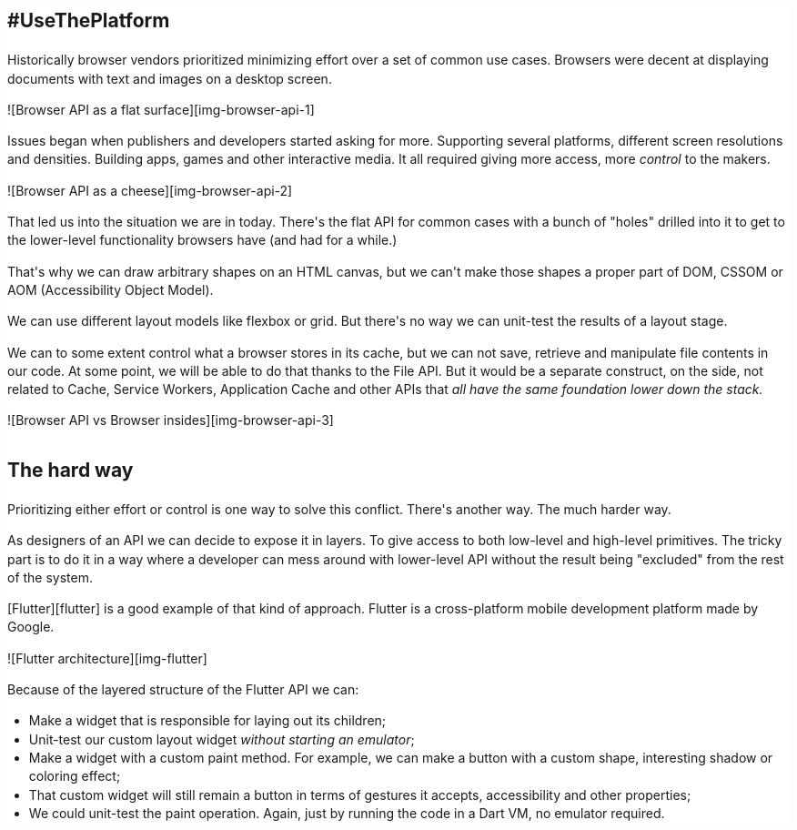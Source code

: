 ## #UseThePlatform

Historically browser vendors prioritized minimizing effort over a set of
common use cases. Browsers were decent at displaying documents with text
and images on a desktop screen.

![Browser API as a flat surface][img-browser-api-1]

Issues began when publishers and developers started asking for more.
Supporting several platforms, different screen resolutions and densities.
Building apps, games and other interactive media. It all required giving
more access, more *control* to the makers.

![Browser API as a cheese][img-browser-api-2]

That led us into the situation we are in today. There's the flat API for
common cases with a bunch of "holes" drilled into it to get to the
lower-level functionality browsers have (and had for a while.)

That's why we can draw arbitrary shapes on an HTML canvas, but we can't
make those shapes a proper part of DOM, CSSOM or AOM (Accessibility Object
Model).

We can use different layout models like flexbox or grid. But there's no way
we can unit-test the results of a layout stage.

We can to some extent control what a browser stores in its cache, but we
can not save, retrieve and manipulate file contents in our code. At some
point, we will be able to do that thanks to the File API. But it would be a
separate construct, on the side, not related to Cache, Service Workers,
Application Cache and other APIs that *all have the same foundation lower
down the stack.*

![Browser API vs Browser insides][img-browser-api-3]


## The hard way

Prioritizing either effort or control is one way to solve this conflict.
There's another way. The much harder way.

As designers of an API we can decide to expose it in layers. To give
access to both low-level and high-level primitives. The tricky part is to
do it in a way where a developer can mess around with lower-level API
without the result being "excluded" from the rest of the system.

[Flutter][flutter] is a good example of that kind of approach. Flutter is
a cross-platform mobile development platform made by Google.

![Flutter architecture][img-flutter]

Because of the layered structure of the Flutter API we can:

* Make a widget that is responsible for laying out its children;
* Unit-test our custom layout widget *without starting an emulator*;
* Make a widget with a custom paint method. For example, we can make a
  button with a custom shape, interesting shadow or coloring effect;
* That custom widget will still remain a button in terms of gestures it
  accepts, accessibility and other properties;
* We could unit-test the paint operation. Again, just by running the code
  in a Dart VM, no emulator required.
